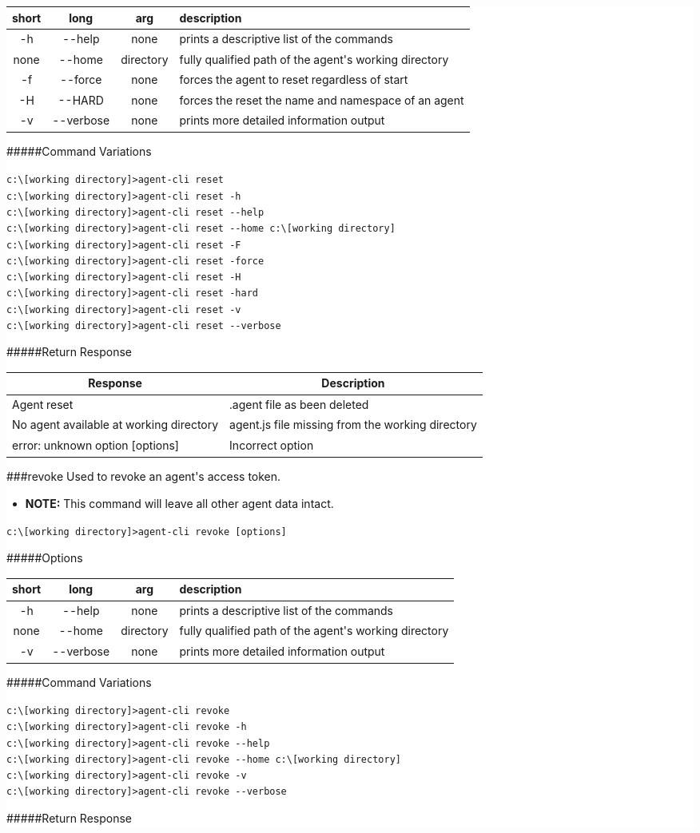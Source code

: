 short | long | arg    | description
:------:| :---------: | :------: | :-------------
-h   | --help |  none   | prints a descriptive list of the commands
none   | --home    |  directory   | fully qualified path of the agent's working directory
-f   | --force    |  none   | forces the agent to reset regardless of start
-H   | --HARD    |  none   | forces the reset the name and namespace of an agent
-v   |--verbose |  none   | prints more detailed information output

#####Command Variations
````
c:\[working directory]>agent-cli reset
c:\[working directory]>agent-cli reset -h
c:\[working directory]>agent-cli reset --help
c:\[working directory]>agent-cli reset --home c:\[working directory]
c:\[working directory]>agent-cli reset -F
c:\[working directory]>agent-cli reset -force
c:\[working directory]>agent-cli reset -H
c:\[working directory]>agent-cli reset -hard
c:\[working directory]>agent-cli reset -v
c:\[working directory]>agent-cli reset --verbose
````
#####Return Response

Response | Description
----------| ----------
Agent reset | .agent file as been deleted
No agent available at working directory | agent.js file missing from the working directory
error: unknown option [options] | Incorrect option

###revoke
Used to revoke an agent's access token.

* **NOTE:** This command will leave all other agent data intact.

````
c:\[working directory]>agent-cli revoke [options]
````
#####Options

short | long | arg    | description
:------:| :---------: | :------: | :-------------
-h   | --help |  none   | prints a descriptive list of the commands
none   | --home |  directory   | fully qualified path of the agent's working directory
-v   |--verbose |  none   | prints more detailed information output

#####Command Variations
````
c:\[working directory]>agent-cli revoke
c:\[working directory]>agent-cli revoke -h
c:\[working directory]>agent-cli revoke --help
c:\[working directory]>agent-cli revoke --home c:\[working directory]
c:\[working directory]>agent-cli revoke -v
c:\[working directory]>agent-cli revoke --verbose
````
#####Return Response
